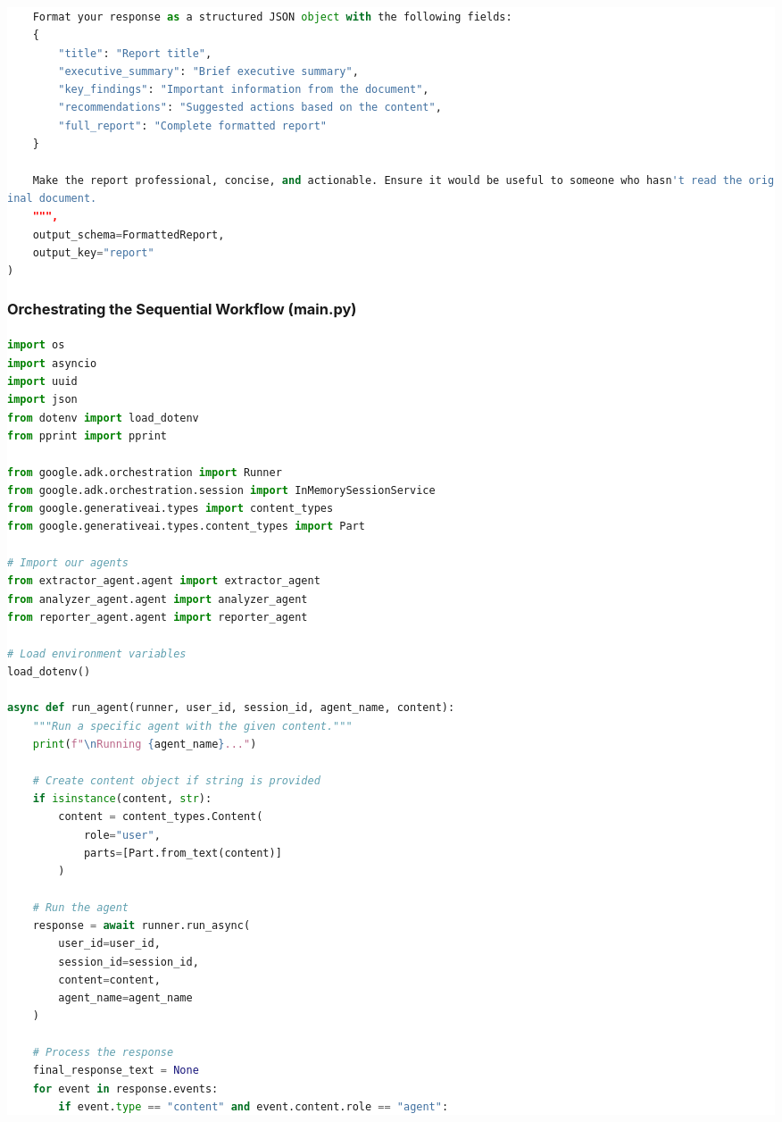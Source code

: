 ```python
    Format your response as a structured JSON object with the following fields:
    {
        "title": "Report title",
        "executive_summary": "Brief executive summary",
        "key_findings": "Important information from the document",
        "recommendations": "Suggested actions based on the content",
        "full_report": "Complete formatted report"
    }
    
    Make the report professional, concise, and actionable. Ensure it would be useful to someone who hasn't read the original document.
    """,
    output_schema=FormattedReport,
    output_key="report"
)
```

### Orchestrating the Sequential Workflow (main.py)

```python
import os
import asyncio
import uuid
import json
from dotenv import load_dotenv
from pprint import pprint

from google.adk.orchestration import Runner
from google.adk.orchestration.session import InMemorySessionService
from google.generativeai.types import content_types
from google.generativeai.types.content_types import Part

# Import our agents
from extractor_agent.agent import extractor_agent
from analyzer_agent.agent import analyzer_agent
from reporter_agent.agent import reporter_agent

# Load environment variables
load_dotenv()

async def run_agent(runner, user_id, session_id, agent_name, content):
    """Run a specific agent with the given content."""
    print(f"\nRunning {agent_name}...")
    
    # Create content object if string is provided
    if isinstance(content, str):
        content = content_types.Content(
            role="user",
            parts=[Part.from_text(content)]
        )
    
    # Run the agent
    response = await runner.run_async(
        user_id=user_id,
        session_id=session_id,
        content=content,
        agent_name=agent_name
    )
    
    # Process the response
    final_response_text = None
    for event in response.events:
        if event.type == "content" and event.content.role == "agent":
```